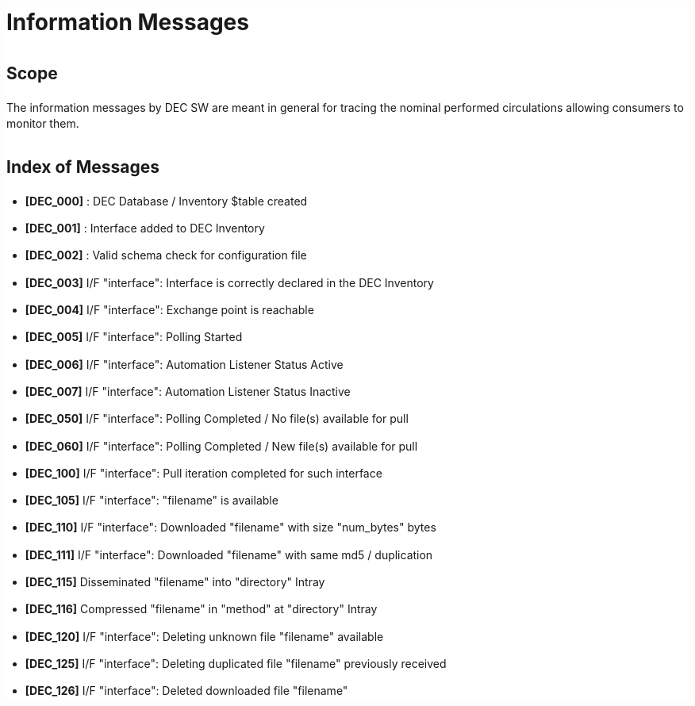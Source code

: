 Information Messages
====================

Scope
-----

The information messages by DEC SW are meant in general for tracing the
nominal performed circulations allowing consumers to monitor them.

Index of Messages
-----------------

-   **\[DEC\_000\]** : DEC Database / Inventory \$table created

-   **\[DEC\_001\]** : Interface added to DEC Inventory

-   **\[DEC\_002\]** : Valid schema check for configuration file

-   **\[DEC\_003\]** I/F \"interface\": Interface is correctly declared
    in the DEC Inventory

-   **\[DEC\_004\]** I/F \"interface\": Exchange point is reachable

-   **\[DEC\_005\]** I/F \"interface\": Polling Started

-   **\[DEC\_006\]** I/F \"interface\": Automation Listener Status
    Active

-   **\[DEC\_007\]** I/F \"interface\": Automation Listener Status
    Inactive

-   **\[DEC\_050\]** I/F \"interface\": Polling Completed / No file(s)
    available for pull

-   **\[DEC\_060\]** I/F \"interface\": Polling Completed / New file(s)
    available for pull

-   **\[DEC\_100\]** I/F \"interface\": Pull iteration completed for
    such interface

-   **\[DEC\_105\]** I/F \"interface\": \"filename\" is available

-   **\[DEC\_110\]** I/F \"interface\": Downloaded \"filename\" with
    size \"num\_bytes\" bytes

-   **\[DEC\_111\]** I/F \"interface\": Downloaded \"filename\" with
    same md5 / duplication

-   **\[DEC\_115\]** Disseminated \"filename\" into \"directory\" Intray

-   **\[DEC\_116\]** Compressed \"filename\" in \"method\" at
    \"directory\" Intray

-   **\[DEC\_120\]** I/F \"interface\": Deleting unknown file
    \"filename\" available

-   **\[DEC\_125\]** I/F \"interface\": Deleting duplicated file
    \"filename\" previously received

-   **\[DEC\_126\]** I/F \"interface\": Deleted downloaded file
    \"filename\"
